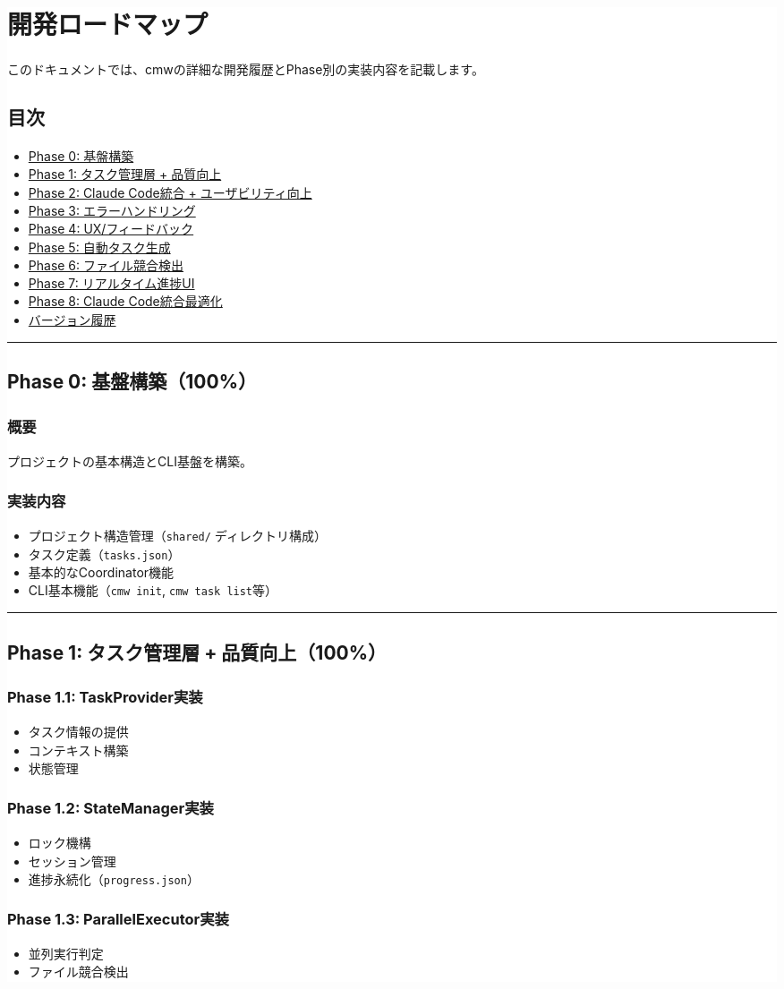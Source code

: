 # 開発ロードマップ

このドキュメントでは、cmwの詳細な開発履歴とPhase別の実装内容を記載します。

## 目次

- [Phase 0: 基盤構築](#phase-0-基盤構築)
- [Phase 1: タスク管理層 + 品質向上](#phase-1-タスク管理層--品質向上)
- [Phase 2: Claude Code統合 + ユーザビリティ向上](#phase-2-claude-code統合--ユーザビリティ向上)
- [Phase 3: エラーハンドリング](#phase-3-エラーハンドリング)
- [Phase 4: UX/フィードバック](#phase-4-uxフィードバック)
- [Phase 5: 自動タスク生成](#phase-5-自動タスク生成)
- [Phase 6: ファイル競合検出](#phase-6-ファイル競合検出)
- [Phase 7: リアルタイム進捗UI](#phase-7-リアルタイム進捗ui)
- [Phase 8: Claude Code統合最適化](#phase-8-claude-code統合最適化)
- [バージョン履歴](#バージョン履歴)

---

## Phase 0: 基盤構築（100%）

### 概要
プロジェクトの基本構造とCLI基盤を構築。

### 実装内容
- プロジェクト構造管理（`shared/` ディレクトリ構成）
- タスク定義（`tasks.json`）
- 基本的なCoordinator機能
- CLI基本機能（`cmw init`, `cmw task list`等）

---

## Phase 1: タスク管理層 + 品質向上（100%）

### Phase 1.1: TaskProvider実装
- タスク情報の提供
- コンテキスト構築
- 状態管理

### Phase 1.2: StateManager実装
- ロック機構
- セッション管理
- 進捗永続化（`progress.json`）

### Phase 1.3: ParallelExecutor実装
- 並列実行判定
- ファイル競合検出
